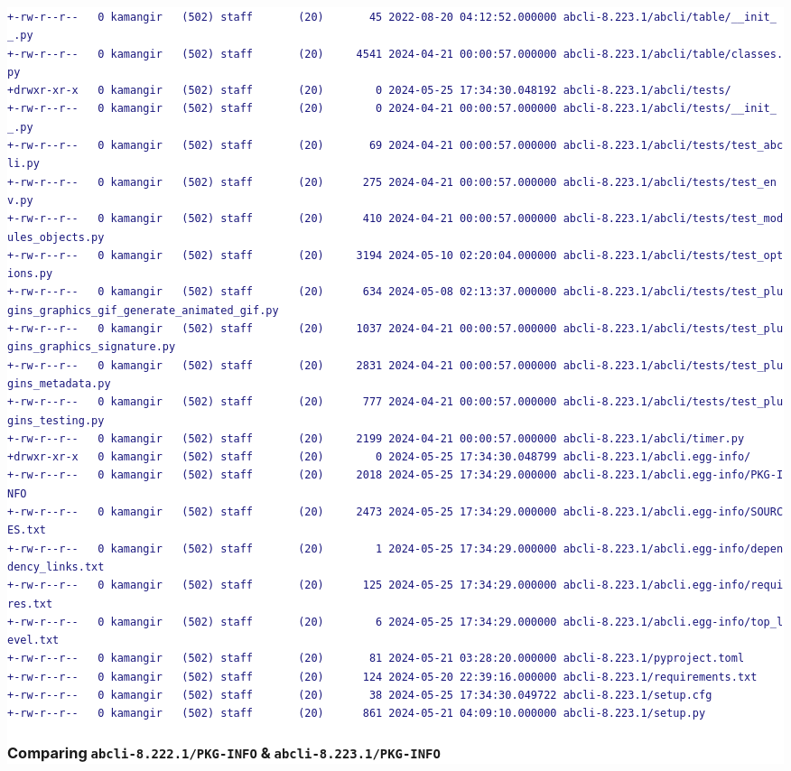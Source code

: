 ```diff
+-rw-r--r--   0 kamangir   (502) staff       (20)       45 2022-08-20 04:12:52.000000 abcli-8.223.1/abcli/table/__init__.py
+-rw-r--r--   0 kamangir   (502) staff       (20)     4541 2024-04-21 00:00:57.000000 abcli-8.223.1/abcli/table/classes.py
+drwxr-xr-x   0 kamangir   (502) staff       (20)        0 2024-05-25 17:34:30.048192 abcli-8.223.1/abcli/tests/
+-rw-r--r--   0 kamangir   (502) staff       (20)        0 2024-04-21 00:00:57.000000 abcli-8.223.1/abcli/tests/__init__.py
+-rw-r--r--   0 kamangir   (502) staff       (20)       69 2024-04-21 00:00:57.000000 abcli-8.223.1/abcli/tests/test_abcli.py
+-rw-r--r--   0 kamangir   (502) staff       (20)      275 2024-04-21 00:00:57.000000 abcli-8.223.1/abcli/tests/test_env.py
+-rw-r--r--   0 kamangir   (502) staff       (20)      410 2024-04-21 00:00:57.000000 abcli-8.223.1/abcli/tests/test_modules_objects.py
+-rw-r--r--   0 kamangir   (502) staff       (20)     3194 2024-05-10 02:20:04.000000 abcli-8.223.1/abcli/tests/test_options.py
+-rw-r--r--   0 kamangir   (502) staff       (20)      634 2024-05-08 02:13:37.000000 abcli-8.223.1/abcli/tests/test_plugins_graphics_gif_generate_animated_gif.py
+-rw-r--r--   0 kamangir   (502) staff       (20)     1037 2024-04-21 00:00:57.000000 abcli-8.223.1/abcli/tests/test_plugins_graphics_signature.py
+-rw-r--r--   0 kamangir   (502) staff       (20)     2831 2024-04-21 00:00:57.000000 abcli-8.223.1/abcli/tests/test_plugins_metadata.py
+-rw-r--r--   0 kamangir   (502) staff       (20)      777 2024-04-21 00:00:57.000000 abcli-8.223.1/abcli/tests/test_plugins_testing.py
+-rw-r--r--   0 kamangir   (502) staff       (20)     2199 2024-04-21 00:00:57.000000 abcli-8.223.1/abcli/timer.py
+drwxr-xr-x   0 kamangir   (502) staff       (20)        0 2024-05-25 17:34:30.048799 abcli-8.223.1/abcli.egg-info/
+-rw-r--r--   0 kamangir   (502) staff       (20)     2018 2024-05-25 17:34:29.000000 abcli-8.223.1/abcli.egg-info/PKG-INFO
+-rw-r--r--   0 kamangir   (502) staff       (20)     2473 2024-05-25 17:34:29.000000 abcli-8.223.1/abcli.egg-info/SOURCES.txt
+-rw-r--r--   0 kamangir   (502) staff       (20)        1 2024-05-25 17:34:29.000000 abcli-8.223.1/abcli.egg-info/dependency_links.txt
+-rw-r--r--   0 kamangir   (502) staff       (20)      125 2024-05-25 17:34:29.000000 abcli-8.223.1/abcli.egg-info/requires.txt
+-rw-r--r--   0 kamangir   (502) staff       (20)        6 2024-05-25 17:34:29.000000 abcli-8.223.1/abcli.egg-info/top_level.txt
+-rw-r--r--   0 kamangir   (502) staff       (20)       81 2024-05-21 03:28:20.000000 abcli-8.223.1/pyproject.toml
+-rw-r--r--   0 kamangir   (502) staff       (20)      124 2024-05-20 22:39:16.000000 abcli-8.223.1/requirements.txt
+-rw-r--r--   0 kamangir   (502) staff       (20)       38 2024-05-25 17:34:30.049722 abcli-8.223.1/setup.cfg
+-rw-r--r--   0 kamangir   (502) staff       (20)      861 2024-05-21 04:09:10.000000 abcli-8.223.1/setup.py
```

### Comparing `abcli-8.222.1/PKG-INFO` & `abcli-8.223.1/PKG-INFO`
